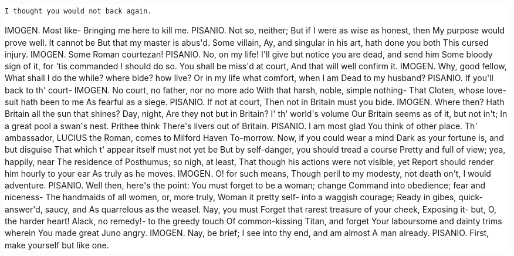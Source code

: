     I thought you would not back again.
  IMOGEN. Most like-
    Bringing me here to kill me.
  PISANIO. Not so, neither;
    But if I were as wise as honest, then
    My purpose would prove well. It cannot be
    But that my master is abus'd. Some villain,
    Ay, and singular in his art, hath done you both
    This cursed injury.
  IMOGEN. Some Roman courtezan!
  PISANIO. No, on my life!
    I'll give but notice you are dead, and send him
    Some bloody sign of it, for 'tis commanded
    I should do so. You shall be miss'd at court,
    And that will well confirm it.
  IMOGEN. Why, good fellow,
    What shall I do the while? where bide? how live?
    Or in my life what comfort, when I am
    Dead to my husband?
  PISANIO. If you'll back to th' court-
  IMOGEN. No court, no father, nor no more ado
    With that harsh, noble, simple nothing-
    That Cloten, whose love-suit hath been to me
    As fearful as a siege.
  PISANIO. If not at court,
    Then not in Britain must you bide.
  IMOGEN. Where then?
    Hath Britain all the sun that shines? Day, night,
    Are they not but in Britain? I' th' world's volume
    Our Britain seems as of it, but not in't;
    In a great pool a swan's nest. Prithee think
    There's livers out of Britain.
  PISANIO. I am most glad
    You think of other place. Th' ambassador,
  LUCIUS the Roman, comes to Milford Haven
    To-morrow. Now, if you could wear a mind
    Dark as your fortune is, and but disguise
    That which t' appear itself must not yet be
    But by self-danger, you should tread a course
    Pretty and full of view; yea, happily, near
    The residence of Posthumus; so nigh, at least,
    That though his actions were not visible, yet
    Report should render him hourly to your ear
    As truly as he moves.
  IMOGEN. O! for such means,
    Though peril to my modesty, not death on't,
    I would adventure.
  PISANIO. Well then, here's the point:
    You must forget to be a woman; change
    Command into obedience; fear and niceness-
    The handmaids of all women, or, more truly,
    Woman it pretty self- into a waggish courage;
    Ready in gibes, quick-answer'd, saucy, and
    As quarrelous as the weasel. Nay, you must
    Forget that rarest treasure of your cheek,
    Exposing it- but, O, the harder heart!
    Alack, no remedy!- to the greedy touch
    Of common-kissing Titan, and forget
    Your laboursome and dainty trims wherein
    You made great Juno angry.
  IMOGEN. Nay, be brief;
    I see into thy end, and am almost
    A man already.
  PISANIO. First, make yourself but like one.